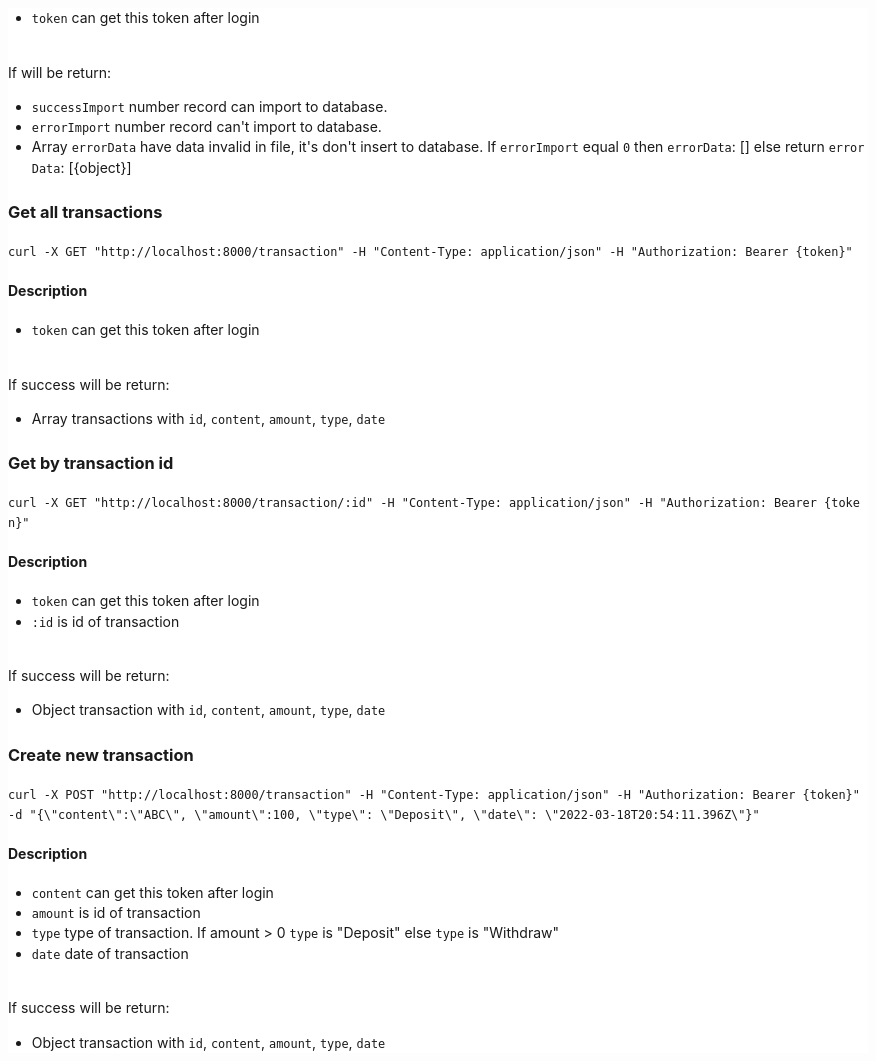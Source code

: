 - `token` can get this token after login

<br />
If will be return:

- `successImport` number record can import to database.
- `errorImport` number record can't import to database.
- Array `errorData` have data invalid in file, it's don't insert to database. If `errorImport` equal `0` then `errorData`: [] else return `errorData`: [{object}]
### Get all transactions
```
curl -X GET "http://localhost:8000/transaction" -H "Content-Type: application/json" -H "Authorization: Bearer {token}"
```
#### Description 
- `token` can get this token after login

<br />
If success will be return:

- Array transactions with `id`, `content`, `amount`, `type`, `date`

### Get by transaction id
```
curl -X GET "http://localhost:8000/transaction/:id" -H "Content-Type: application/json" -H "Authorization: Bearer {token}"
```
#### Description 
- `token` can get this token after login
- `:id` is id of transaction

<br />
If success will be return:

- Object transaction with `id`, `content`, `amount`, `type`, `date`

### Create new transaction
```
curl -X POST "http://localhost:8000/transaction" -H "Content-Type: application/json" -H "Authorization: Bearer {token}" -d "{\"content\":\"ABC\", \"amount\":100, \"type\": \"Deposit\", \"date\": \"2022-03-18T20:54:11.396Z\"}"
```

#### Description 
- `content` can get this token after login
- `amount` is id of transaction
- `type` type of transaction. If amount > 0 `type` is "Deposit" else `type` is "Withdraw"
- `date` date of transaction

<br />
If success will be return:

- Object transaction with `id`, `content`, `amount`, `type`, `date`
